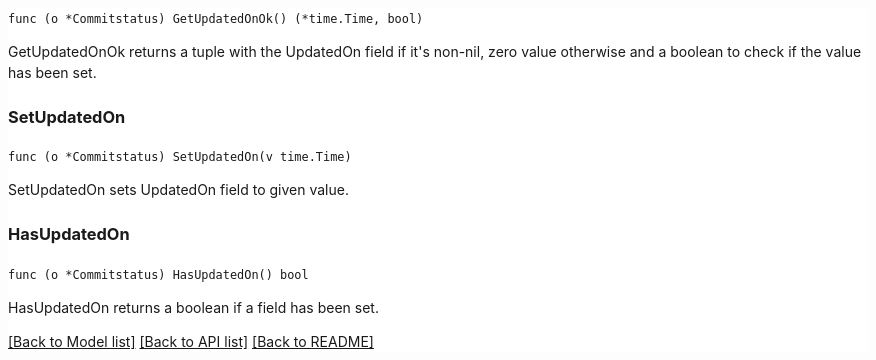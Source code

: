 `func (o *Commitstatus) GetUpdatedOnOk() (*time.Time, bool)`

GetUpdatedOnOk returns a tuple with the UpdatedOn field if it's non-nil, zero value otherwise
and a boolean to check if the value has been set.

### SetUpdatedOn

`func (o *Commitstatus) SetUpdatedOn(v time.Time)`

SetUpdatedOn sets UpdatedOn field to given value.

### HasUpdatedOn

`func (o *Commitstatus) HasUpdatedOn() bool`

HasUpdatedOn returns a boolean if a field has been set.


[[Back to Model list]](../README.md#documentation-for-models) [[Back to API list]](../README.md#documentation-for-api-endpoints) [[Back to README]](../README.md)


